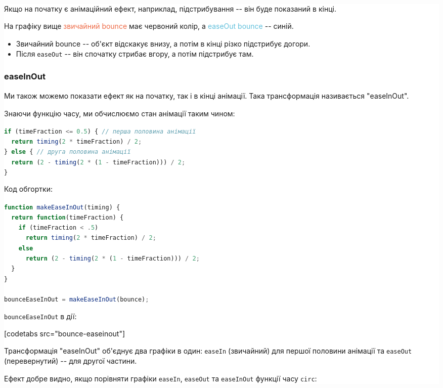 Якщо на початку є анімаційний ефект, наприклад, підстрибування -- він буде показаний в кінці.

На графіку вище <span style="color:#EE6B47">звичайний bounce</span> має червоний колір, а <span style="color:#62C0DC">easeOut bounce</span> -- синій.

- Звичайний bounce -- об'єкт відскакує внизу, а потім в кінці різко підстрибує догори.
- Після `easeOut` -- він спочатку стрибає вгору, а потім підстрибує там.

### easeInOut

Ми також можемо показати ефект як на початку, так і в кінці анімації. Така трансформація називається "easeInOut".

Знаючи функцію часу, ми обчислюємо стан анімації таким чином:

```js
if (timeFraction <= 0.5) { // перша половина анімації
  return timing(2 * timeFraction) / 2;
} else { // друга половина анімації
  return (2 - timing(2 * (1 - timeFraction))) / 2;
}
```

Код обгортки:

```js
function makeEaseInOut(timing) {
  return function(timeFraction) {
    if (timeFraction < .5)
      return timing(2 * timeFraction) / 2;
    else
      return (2 - timing(2 * (1 - timeFraction))) / 2;
  }
}

bounceEaseInOut = makeEaseInOut(bounce);
```

`bounceEaseInOut` в дії:

[codetabs src="bounce-easeinout"]

Трансформація "easeInOut" об'єднує два графіки в один: `easeIn` (звичайний) для першої половини анімації та `easeOut` (перевернутий) -- для другої частини.

Ефект добре видно, якщо порівняти графіки `easeIn`, `easeOut` та `easeInOut` функції часу `circ`:
